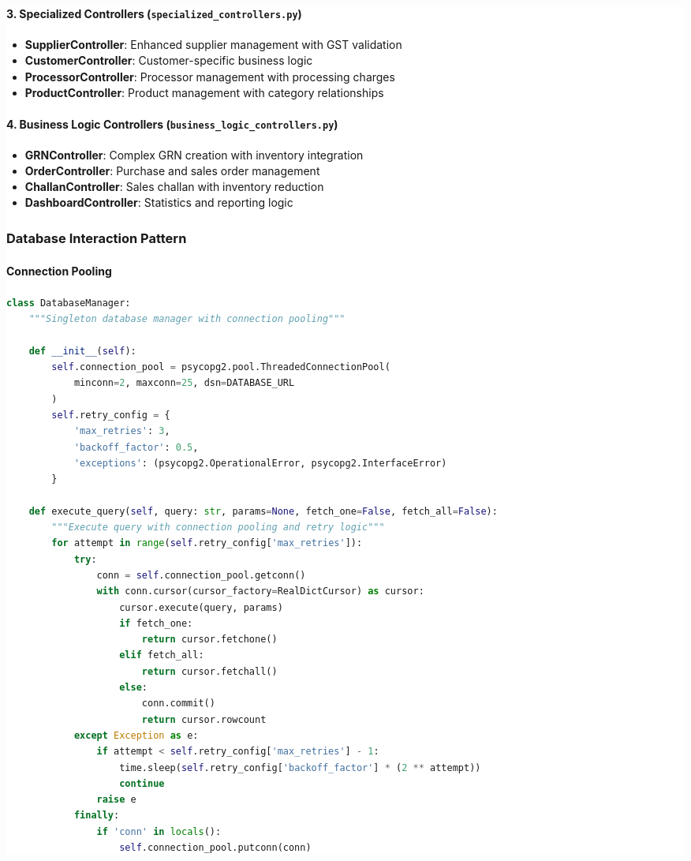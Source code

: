 
#### 3. Specialized Controllers (`specialized_controllers.py`)
- **SupplierController**: Enhanced supplier management with GST validation
- **CustomerController**: Customer-specific business logic
- **ProcessorController**: Processor management with processing charges
- **ProductController**: Product management with category relationships

#### 4. Business Logic Controllers (`business_logic_controllers.py`)
- **GRNController**: Complex GRN creation with inventory integration
- **OrderController**: Purchase and sales order management
- **ChallanController**: Sales challan with inventory reduction
- **DashboardController**: Statistics and reporting logic

### Database Interaction Pattern

#### Connection Pooling
```python
class DatabaseManager:
    """Singleton database manager with connection pooling"""
    
    def __init__(self):
        self.connection_pool = psycopg2.pool.ThreadedConnectionPool(
            minconn=2, maxconn=25, dsn=DATABASE_URL
        )
        self.retry_config = {
            'max_retries': 3,
            'backoff_factor': 0.5,
            'exceptions': (psycopg2.OperationalError, psycopg2.InterfaceError)
        }
    
    def execute_query(self, query: str, params=None, fetch_one=False, fetch_all=False):
        """Execute query with connection pooling and retry logic"""
        for attempt in range(self.retry_config['max_retries']):
            try:
                conn = self.connection_pool.getconn()
                with conn.cursor(cursor_factory=RealDictCursor) as cursor:
                    cursor.execute(query, params)
                    if fetch_one:
                        return cursor.fetchone()
                    elif fetch_all:
                        return cursor.fetchall()
                    else:
                        conn.commit()
                        return cursor.rowcount
            except Exception as e:
                if attempt < self.retry_config['max_retries'] - 1:
                    time.sleep(self.retry_config['backoff_factor'] * (2 ** attempt))
                    continue
                raise e
            finally:
                if 'conn' in locals():
                    self.connection_pool.putconn(conn)
```


  [K in keyof T]: T[K];